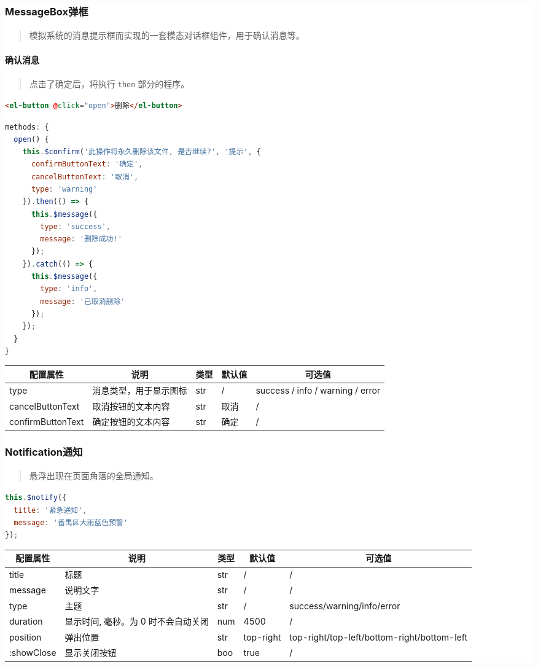### MessageBox弹框

> 模拟系统的消息提示框而实现的一套模态对话框组件，用于确认消息等。

#### 确认消息

> 点击了确定后，将执行 `then` 部分的程序。

```html
<el-button @click="open">删除</el-button>
```
```javascript
methods: {
  open() {
    this.$confirm('此操作将永久删除该文件, 是否继续?', '提示', {
      confirmButtonText: '确定',
      cancelButtonText: '取消',
      type: 'warning'
    }).then(() => {
      this.$message({
        type: 'success',
        message: '删除成功!'
      });
    }).catch(() => {
      this.$message({
        type: 'info',
        message: '已取消删除'
      });          
    });
  }
}
```

| 配置属性          | 说明                   | 类型 | 默认值 | 可选值                           |
| ----------------- | ---------------------- | ---- | ------ | -------------------------------- |
| type              | 消息类型，用于显示图标 | str  | /      | success / info / warning / error |
| cancelButtonText  | 取消按钮的文本内容     | str  | 取消   | /                                |
| confirmButtonText | 确定按钮的文本内容     | str  | 确定   | /                                |

### Notification通知

> 悬浮出现在页面角落的全局通知。

```javascript
this.$notify({
  title: '紧急通知',
  message: '番禺区大雨蓝色预警'
});
```

| 配置属性   | 说明                                | 类型 | 默认值    | 可选值                                      |
| ---------- | ----------------------------------- | ---- | --------- | ------------------------------------------- |
| title      | 标题                                | str  | /         | /                                           |
| message    | 说明文字                            | str  | /         | /                                           |
| type       | 主题                                | str  | /         | success/warning/info/error                  |
| duration   | 显示时间, 毫秒。为 0 时不会自动关闭 | num  | 4500      | /                                           |
| position   | 弹出位置                            | str  | top-right | top-right/top-left/bottom-right/bottom-left |
| :showClose | 显示关闭按钮                        | boo  | true      | /                                           |
